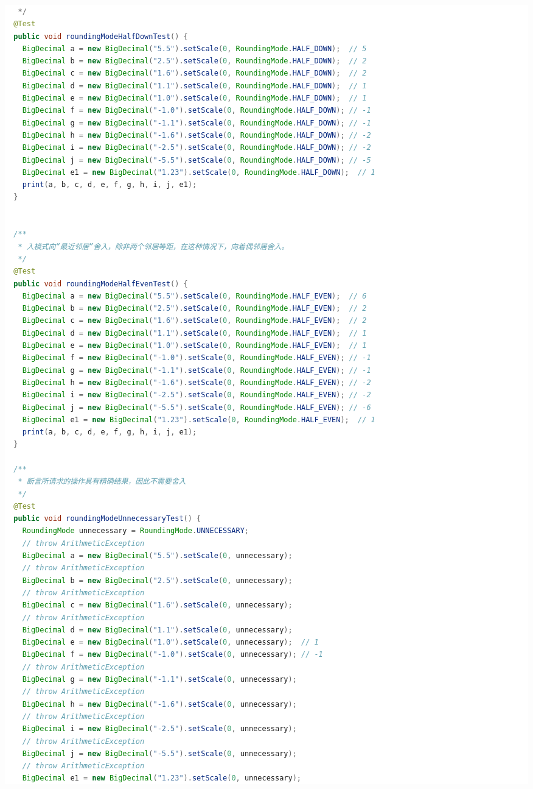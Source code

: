 ```java
   */
  @Test
  public void roundingModeHalfDownTest() {
    BigDecimal a = new BigDecimal("5.5").setScale(0, RoundingMode.HALF_DOWN);  // 5
    BigDecimal b = new BigDecimal("2.5").setScale(0, RoundingMode.HALF_DOWN);  // 2
    BigDecimal c = new BigDecimal("1.6").setScale(0, RoundingMode.HALF_DOWN);  // 2
    BigDecimal d = new BigDecimal("1.1").setScale(0, RoundingMode.HALF_DOWN);  // 1
    BigDecimal e = new BigDecimal("1.0").setScale(0, RoundingMode.HALF_DOWN);  // 1
    BigDecimal f = new BigDecimal("-1.0").setScale(0, RoundingMode.HALF_DOWN); // -1
    BigDecimal g = new BigDecimal("-1.1").setScale(0, RoundingMode.HALF_DOWN); // -1
    BigDecimal h = new BigDecimal("-1.6").setScale(0, RoundingMode.HALF_DOWN); // -2
    BigDecimal i = new BigDecimal("-2.5").setScale(0, RoundingMode.HALF_DOWN); // -2
    BigDecimal j = new BigDecimal("-5.5").setScale(0, RoundingMode.HALF_DOWN); // -5
    BigDecimal e1 = new BigDecimal("1.23").setScale(0, RoundingMode.HALF_DOWN);  // 1
    print(a, b, c, d, e, f, g, h, i, j, e1);
  }


  /**
   * 入模式向“最近邻居”舍入，除非两个邻居等距，在这种情况下，向着偶邻居舍入。
   */
  @Test
  public void roundingModeHalfEvenTest() {
    BigDecimal a = new BigDecimal("5.5").setScale(0, RoundingMode.HALF_EVEN);  // 6
    BigDecimal b = new BigDecimal("2.5").setScale(0, RoundingMode.HALF_EVEN);  // 2
    BigDecimal c = new BigDecimal("1.6").setScale(0, RoundingMode.HALF_EVEN);  // 2
    BigDecimal d = new BigDecimal("1.1").setScale(0, RoundingMode.HALF_EVEN);  // 1
    BigDecimal e = new BigDecimal("1.0").setScale(0, RoundingMode.HALF_EVEN);  // 1
    BigDecimal f = new BigDecimal("-1.0").setScale(0, RoundingMode.HALF_EVEN); // -1
    BigDecimal g = new BigDecimal("-1.1").setScale(0, RoundingMode.HALF_EVEN); // -1
    BigDecimal h = new BigDecimal("-1.6").setScale(0, RoundingMode.HALF_EVEN); // -2
    BigDecimal i = new BigDecimal("-2.5").setScale(0, RoundingMode.HALF_EVEN); // -2
    BigDecimal j = new BigDecimal("-5.5").setScale(0, RoundingMode.HALF_EVEN); // -6
    BigDecimal e1 = new BigDecimal("1.23").setScale(0, RoundingMode.HALF_EVEN);  // 1
    print(a, b, c, d, e, f, g, h, i, j, e1);
  }

  /**
   * 断言所请求的操作具有精确结果，因此不需要舍入
   */
  @Test
  public void roundingModeUnnecessaryTest() {
    RoundingMode unnecessary = RoundingMode.UNNECESSARY;
    // throw ArithmeticException
    BigDecimal a = new BigDecimal("5.5").setScale(0, unnecessary);
    // throw ArithmeticException
    BigDecimal b = new BigDecimal("2.5").setScale(0, unnecessary); 
    // throw ArithmeticException
    BigDecimal c = new BigDecimal("1.6").setScale(0, unnecessary); 
    // throw ArithmeticException
    BigDecimal d = new BigDecimal("1.1").setScale(0, unnecessary);  
    BigDecimal e = new BigDecimal("1.0").setScale(0, unnecessary);  // 1
    BigDecimal f = new BigDecimal("-1.0").setScale(0, unnecessary); // -1
    // throw ArithmeticException
    BigDecimal g = new BigDecimal("-1.1").setScale(0, unnecessary);
    // throw ArithmeticException  
    BigDecimal h = new BigDecimal("-1.6").setScale(0, unnecessary); 
    // throw ArithmeticException
    BigDecimal i = new BigDecimal("-2.5").setScale(0, unnecessary); 
    // throw ArithmeticException
    BigDecimal j = new BigDecimal("-5.5").setScale(0, unnecessary); 
    // throw ArithmeticException
    BigDecimal e1 = new BigDecimal("1.23").setScale(0, unnecessary); 
```